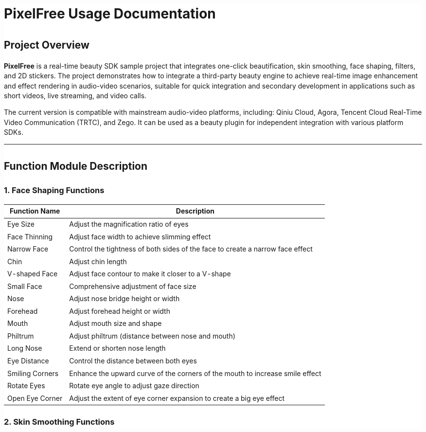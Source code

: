 # PixelFree Usage Documentation

## Project Overview

**PixelFree** is a real-time beauty SDK sample project that integrates one-click beautification, skin smoothing, face shaping, filters, and 2D stickers. The project demonstrates how to integrate a third-party beauty engine to achieve real-time image enhancement and effect rendering in audio-video scenarios, suitable for quick integration and secondary development in applications such as short videos, live streaming, and video calls.

The current version is compatible with mainstream audio-video platforms, including: Qiniu Cloud, Agora, Tencent Cloud Real-Time Video Communication (TRTC), and Zego. It can be used as a beauty plugin for independent integration with various platform SDKs.

---

## Function Module Description

### 1. Face Shaping Functions

| Function Name | Description |
|---------------|-------------|
| Eye Size | Adjust the magnification ratio of eyes |
| Face Thinning | Adjust face width to achieve slimming effect |
| Narrow Face | Control the tightness of both sides of the face to create a narrow face effect |
| Chin | Adjust chin length |
| V-shaped Face | Adjust face contour to make it closer to a V-shape |
| Small Face | Comprehensive adjustment of face size |
| Nose | Adjust nose bridge height or width |
| Forehead | Adjust forehead height or width |
| Mouth | Adjust mouth size and shape |
| Philtrum | Adjust philtrum (distance between nose and mouth) |
| Long Nose | Extend or shorten nose length |
| Eye Distance | Control the distance between both eyes |
| Smiling Corners | Enhance the upward curve of the corners of the mouth to increase smile effect |
| Rotate Eyes | Rotate eye angle to adjust gaze direction |
| Open Eye Corner | Adjust the extent of eye corner expansion to create a big eye effect |

### 2. Skin Smoothing Functions
